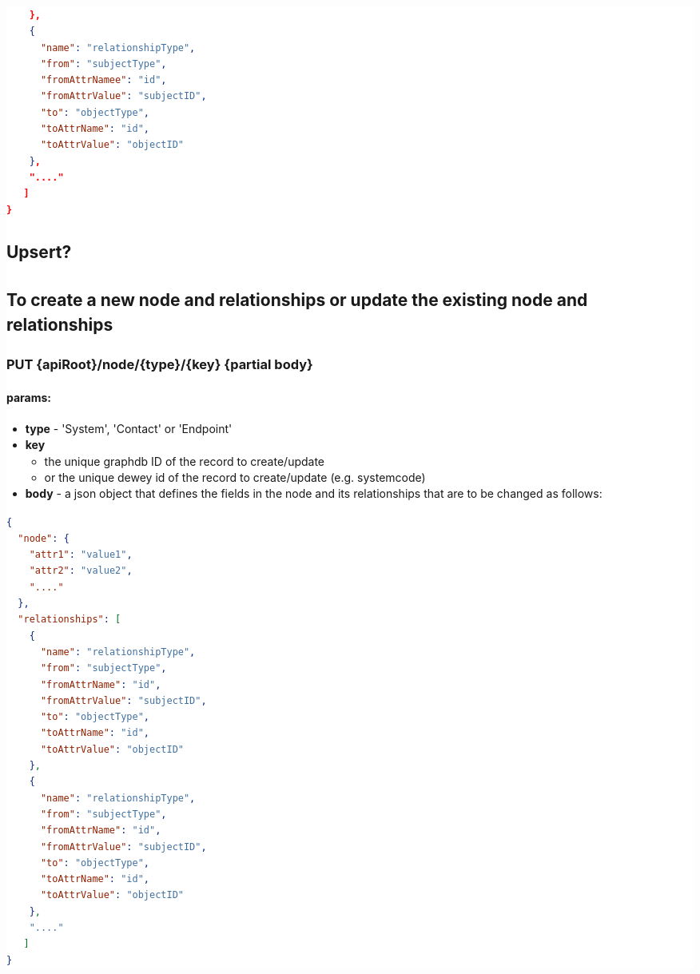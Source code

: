 ```json
    },
    {
      "name": "relationshipType",
      "from": "subjectType",
      "fromAttrNamee": "id",
      "fromAttrValue": "subjectID",
      "to": "objectType",
      "toAttrName": "id",
      "toAttrValue": "objectID"
    },
    "...."
   ]
}
```
## Upsert?
## To create a new node and relationships or update the existing node and relationships
### PUT {apiRoot}/node/{type}/{key} {partial body}
#### params:
+ **type** - 'System', 'Contact' or 'Endpoint'
+ **key**
    + the unique graphdb ID of the record to create/update
    + or the unique dewey id of the record to create/update (e.g. systemcode)
+ **body** - a json object that defines the fields in the node and its relationships that are to be changed as follows:
```json
{
  "node": {
    "attr1": "value1",
    "attr2": "value2",
    "...."
  },
  "relationships": [
    {
      "name": "relationshipType",
      "from": "subjectType",
      "fromAttrName": "id",
      "fromAttrValue": "subjectID",
      "to": "objectType",
      "toAttrName": "id",
      "toAttrValue": "objectID"
    },
    {
      "name": "relationshipType",
      "from": "subjectType",
      "fromAttrName": "id",
      "fromAttrValue": "subjectID",
      "to": "objectType",
      "toAttrName": "id",
      "toAttrValue": "objectID"
    },
    "...."
   ]
}
```
